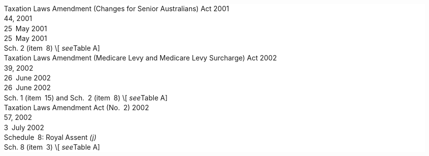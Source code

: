   <td>
    <div></div>
  </td>
  <td>
    <div>Taxation Laws Amendment (Changes for Senior Australians) Act 2001</div>
  </td>
  <td>
    <div>44, 2001</div>
  </td>
  <td>
    <div>25 May 2001</div>
  </td>
  <td>
    <div>25 May 2001</div>
  </td>
  <td>
    <div>Sch. 2 (item 8) \[ <i>see</i>Table A]</div>
  </td>
</tr>
<tr>
  <td>
    <div></div>
  </td>
  <td>
    <div>Taxation Laws Amendment (Medicare Levy and Medicare Levy Surcharge) Act 2002</div>
  </td>
  <td>
    <div>39, 2002</div>
  </td>
  <td>
    <div>26 June 2002</div>
  </td>
  <td>
    <div>26 June 2002</div>
  </td>
  <td>
    <div>Sch. 1 (item 15) and Sch. 2 (item 8) \[ <i>see</i>Table A]</div>
  </td>
</tr>
<tr>
  <td>
    <div></div>
  </td>
  <td>
    <div>Taxation Laws Amendment Act (No. 2) 2002</div>
  </td>
  <td>
    <div>57, 2002</div>
  </td>
  <td>
    <div>3 July 2002</div>
  </td>
  <td>
    <div>Schedule 8: Royal Assent <i>(j)</i></div>
  </td>
  <td>
    <div>Sch. 8 (item 3) \[ <i>see</i>Table A]</div>
  </td>
</tr>
<tr>
  <td>
    <div></div>
  </td>
  <td>
